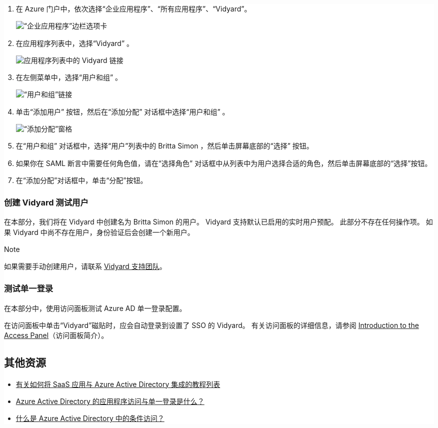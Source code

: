 1. 在 Azure 门户中，依次选择“企业应用程序”、“所有应用程序”、“Vidyard”。   

    ![“企业应用程序”边栏选项卡](common/enterprise-applications.png)

2. 在应用程序列表中，选择“Vidyard”  。

    ![应用程序列表中的 Vidyard 链接](common/all-applications.png)

3. 在左侧菜单中，选择“用户和组”  。

    ![“用户和组”链接](common/users-groups-blade.png)

4. 单击“添加用户”  按钮，然后在“添加分配”  对话框中选择“用户和组”  。

    ![“添加分配”窗格](common/add-assign-user.png)

5. 在“用户和组”  对话框中，选择“用户”列表中的 Britta Simon  ，然后单击屏幕底部的“选择”  按钮。

6. 如果你在 SAML 断言中需要任何角色值，请在“选择角色”  对话框中从列表中为用户选择合适的角色，然后单击屏幕底部的“选择”按钮。 

7. 在“添加分配”对话框中，单击“分配”按钮。  

### <a name="create-vidyard-test-user"></a>创建 Vidyard 测试用户

在本部分，我们将在 Vidyard 中创建名为 Britta Simon 的用户。 Vidyard 支持默认已启用的实时用户预配。 此部分不存在任何操作项。 如果 Vidyard 中尚不存在用户，身份验证后会创建一个新用户。

>[!Note]
>如果需要手动创建用户，请联系 [Vidyard 支持团队](mailto:support@vidyard.com)。

### <a name="test-single-sign-on"></a>测试单一登录 

在本部分中，使用访问面板测试 Azure AD 单一登录配置。

在访问面板中单击“Vidyard”磁贴时，应会自动登录到设置了 SSO 的 Vidyard。 有关访问面板的详细信息，请参阅 [Introduction to the Access Panel](https://docs.microsoft.com/azure/active-directory/active-directory-saas-access-panel-introduction)（访问面板简介）。

## <a name="additional-resources"></a>其他资源

- [有关如何将 SaaS 应用与 Azure Active Directory 集成的教程列表](https://docs.microsoft.com/azure/active-directory/active-directory-saas-tutorial-list)

- [Azure Active Directory 的应用程序访问与单一登录是什么？](https://docs.microsoft.com/azure/active-directory/active-directory-appssoaccess-whatis)

- [什么是 Azure Active Directory 中的条件访问？](https://docs.microsoft.com/azure/active-directory/conditional-access/overview)

